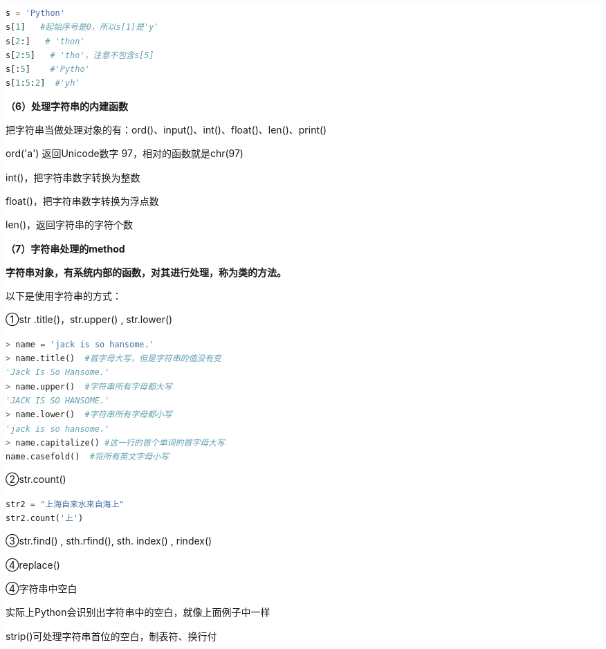 ```python
s = 'Python'
s[1]   #起始序号是0，所以s[1]是'y'
s[2:]   # 'thon'
s[2:5]   # 'tho'，注意不包含s[5]
s[:5]    #'Pytho'
s[1:5:2]  #'yh'
```



**（6）处理字符串的内建函数**

把字符串当做处理对象的有：ord()、input()、int()、float()、len()、print()

ord('a') 返回Unicode数字 97，相对的函数就是chr(97)

int()，把字符串数字转换为整数

float()，把字符串数字转换为浮点数

len()，返回字符串的字符个数



**（7）字符串处理的method**

**字符串对象，有系统内部的函数，对其进行处理，称为类的方法。**

以下是使用字符串的方式：

①str .title()，str.upper() , str.lower()

```python                              
> name = 'jack is so hansome.'
> name.title()  #首字母大写，但是字符串的值没有变
'Jack Is So Hansome.'
> name.upper()  #字符串所有字母都大写
'JACK IS SO HANSOME.'
> name.lower()  #字符串所有字母都小写
'jack is so hansome.'
> name.capitalize() #这一行的首个单词的首字母大写
name.casefold()  #将所有英文字母小写
```

②str.count()

```python
str2 = "上海自来水来自海上"
str2.count('上')
```



③str.find() , sth.rfind(), sth. index() , rindex()

④replace()

④字符串中空白

实际上Python会识别出字符串中的空白，就像上面例子中一样

strip()可处理字符串首位的空白，制表符、换行付
